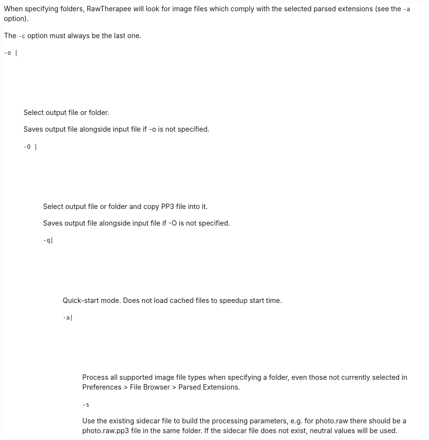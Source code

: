 When specifying folders, RawTherapee will look for image files which
comply with the selected parsed extensions (see the `-a` option).

The `-c` option must always be the last one.




<code>-o <file>\|

<dir>

</code>


Select output file or folder.

Saves output file alongside input file if -o is not specified.




<code>-O <file>\|

<dir>

</code>


Select output file or folder and copy PP3 file into it.

Saves output file alongside input file if -O is not specified.




<code>-q<file>\|

<dir>

</code>


Quick-start mode. Does not load cached files to speedup start time.




<code>-a<file>\|

<dir>

</code>


Process all supported image file types when specifying a folder, even
those not currently selected in Preferences \> File Browser \> Parsed
Extensions.




`-s`


Use the existing sidecar file to build the processing parameters, e.g.
for photo.raw there should be a photo.raw.pp3 file in the same folder.
If the sidecar file does not exist, neutral values will be used.

